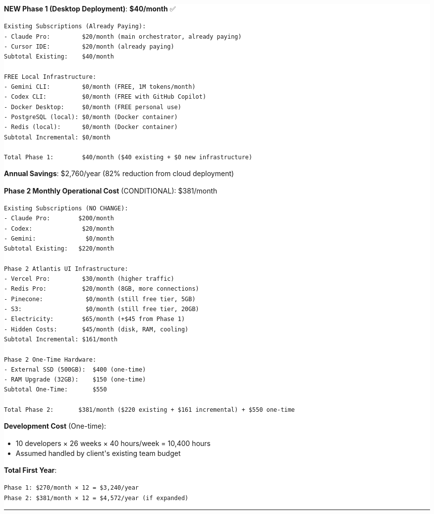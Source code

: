 **NEW Phase 1 (Desktop Deployment)**: **$40/month** ✅
```
Existing Subscriptions (Already Paying):
- Claude Pro:         $20/month (main orchestrator, already paying)
- Cursor IDE:         $20/month (already paying)
Subtotal Existing:    $40/month

FREE Local Infrastructure:
- Gemini CLI:         $0/month (FREE, 1M tokens/month)
- Codex CLI:          $0/month (FREE with GitHub Copilot)
- Docker Desktop:     $0/month (FREE personal use)
- PostgreSQL (local): $0/month (Docker container)
- Redis (local):      $0/month (Docker container)
Subtotal Incremental: $0/month

Total Phase 1:        $40/month ($40 existing + $0 new infrastructure)
```

**Annual Savings**: $2,760/year (82% reduction from cloud deployment)

**Phase 2 Monthly Operational Cost** (CONDITIONAL): $381/month
```
Existing Subscriptions (NO CHANGE):
- Claude Pro:        $200/month
- Codex:              $20/month
- Gemini:              $0/month
Subtotal Existing:   $220/month

Phase 2 Atlantis UI Infrastructure:
- Vercel Pro:         $30/month (higher traffic)
- Redis Pro:          $20/month (8GB, more connections)
- Pinecone:            $0/month (still free tier, 5GB)
- S3:                  $0/month (still free tier, 20GB)
- Electricity:        $65/month (+$45 from Phase 1)
- Hidden Costs:       $45/month (disk, RAM, cooling)
Subtotal Incremental: $161/month

Phase 2 One-Time Hardware:
- External SSD (500GB):  $400 (one-time)
- RAM Upgrade (32GB):    $150 (one-time)
Subtotal One-Time:       $550

Total Phase 2:       $381/month ($220 existing + $161 incremental) + $550 one-time
```

**Development Cost** (One-time):
- 10 developers × 26 weeks × 40 hours/week = 10,400 hours
- Assumed handled by client's existing team budget

**Total First Year**:
```
Phase 1: $270/month × 12 = $3,240/year
Phase 2: $381/month × 12 = $4,572/year (if expanded)
```

---